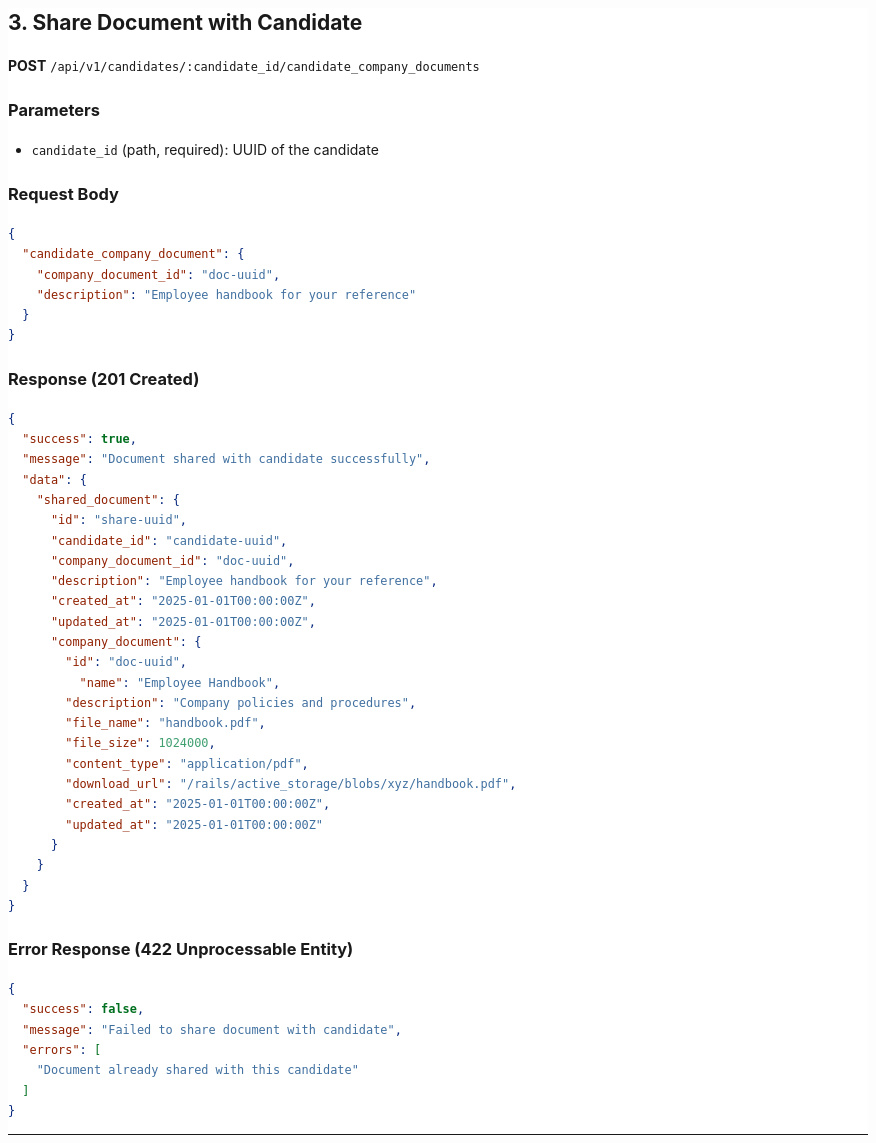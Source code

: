 
## 3. Share Document with Candidate

**POST** `/api/v1/candidates/:candidate_id/candidate_company_documents`

### Parameters
- `candidate_id` (path, required): UUID of the candidate

### Request Body
```json
{
  "candidate_company_document": {
    "company_document_id": "doc-uuid",
    "description": "Employee handbook for your reference"
  }
}
```

### Response (201 Created)
```json
{
  "success": true,
  "message": "Document shared with candidate successfully",
  "data": {
    "shared_document": {
      "id": "share-uuid",
      "candidate_id": "candidate-uuid",
      "company_document_id": "doc-uuid",
      "description": "Employee handbook for your reference",
      "created_at": "2025-01-01T00:00:00Z",
      "updated_at": "2025-01-01T00:00:00Z",
      "company_document": {
        "id": "doc-uuid",
          "name": "Employee Handbook",
        "description": "Company policies and procedures",
        "file_name": "handbook.pdf",
        "file_size": 1024000,
        "content_type": "application/pdf",
        "download_url": "/rails/active_storage/blobs/xyz/handbook.pdf",
        "created_at": "2025-01-01T00:00:00Z",
        "updated_at": "2025-01-01T00:00:00Z"
      }
    }
  }
}
```

### Error Response (422 Unprocessable Entity)
```json
{
  "success": false,
  "message": "Failed to share document with candidate",
  "errors": [
    "Document already shared with this candidate"
  ]
}
```

---